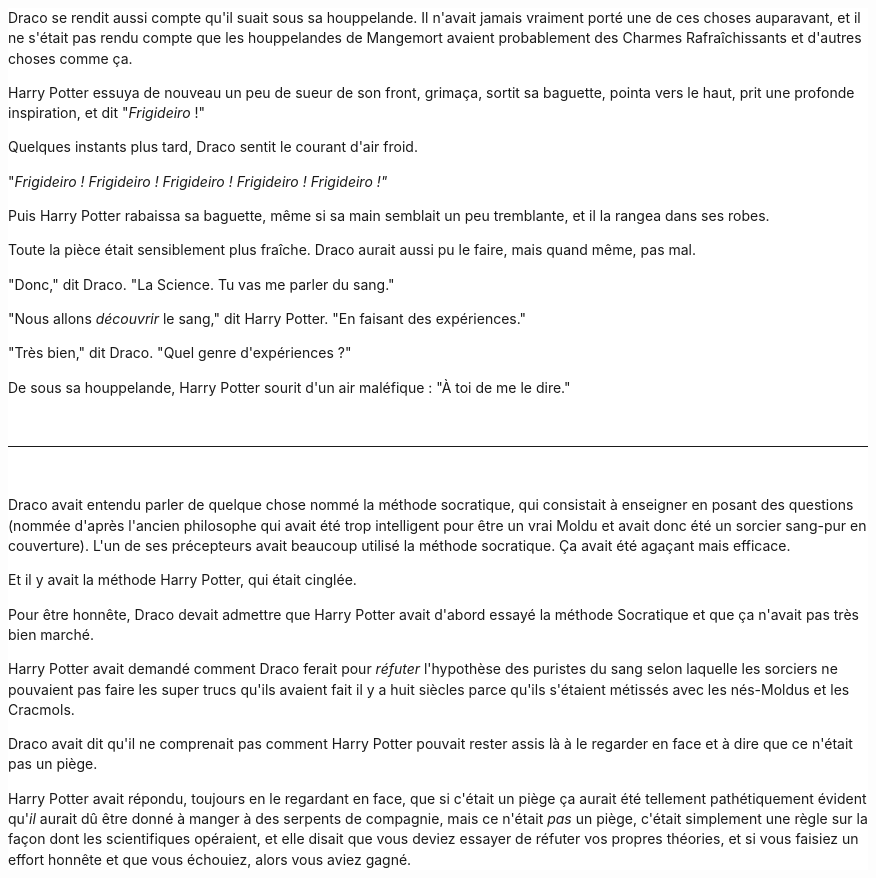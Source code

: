 Draco se rendit aussi compte qu'il suait sous sa houppelande. Il n'avait
jamais vraiment porté une de ces choses auparavant, et il ne s'était pas
rendu compte que les houppelandes de Mangemort avaient probablement des
Charmes Rafraîchissants et d'autres choses comme ça.

Harry Potter essuya de nouveau un peu de sueur de son front, grimaça,
sortit sa baguette, pointa vers le haut, prit une profonde inspiration,
et dit "*Frigideiro* !"

Quelques instants plus tard, Draco sentit le courant d'air froid.

"*Frigideiro ! Frigideiro ! Frigideiro ! Frigideiro ! Frigideiro !"*

Puis Harry Potter rabaissa sa baguette, même si sa main semblait un peu
tremblante, et il la rangea dans ses robes.

Toute la pièce était sensiblement plus fraîche. Draco aurait aussi pu le
faire, mais quand même, pas mal.

"Donc," dit Draco. "La Science. Tu vas me parler du sang."

"Nous allons *découvrir* le sang," dit Harry Potter. "En faisant des
expériences."

"Très bien," dit Draco. "Quel genre d'expériences ?"

De sous sa houppelande, Harry Potter sourit d'un air maléfique : "À toi
de me le dire."

 

------------------------------------------------------------------------

 

Draco avait entendu parler de quelque chose nommé la méthode socratique,
qui consistait à enseigner en posant des questions (nommée d'après
l'ancien philosophe qui avait été trop intelligent pour être un vrai
Moldu et avait donc été un sorcier sang-pur en couverture). L'un de ses
précepteurs avait beaucoup utilisé la méthode socratique. Ça avait été
agaçant mais efficace.

Et il y avait la méthode Harry Potter, qui était cinglée.

Pour être honnête, Draco devait admettre que Harry Potter avait d'abord
essayé la méthode Socratique et que ça n'avait pas très bien marché.

Harry Potter avait demandé comment Draco ferait pour *réfuter*
l'hypothèse des puristes du sang selon laquelle les sorciers ne
pouvaient pas faire les super trucs qu'ils avaient fait il y a huit
siècles parce qu'ils s'étaient métissés avec les nés-Moldus et les
Cracmols.

Draco avait dit qu'il ne comprenait pas comment Harry Potter pouvait
rester assis là à le regarder en face et à dire que ce n'était pas un
piège.

Harry Potter avait répondu, toujours en le regardant en face, que si
c'était un piège ça aurait été tellement pathétiquement évident qu'*il*
aurait dû être donné à manger à des serpents de compagnie, mais ce
n'était *pas* un piège, c'était simplement une règle sur la façon dont
les scientifiques opéraient, et elle disait que vous deviez essayer de
réfuter vos propres théories, et si vous faisiez un effort honnête et
que vous échouiez, alors vous aviez gagné.
